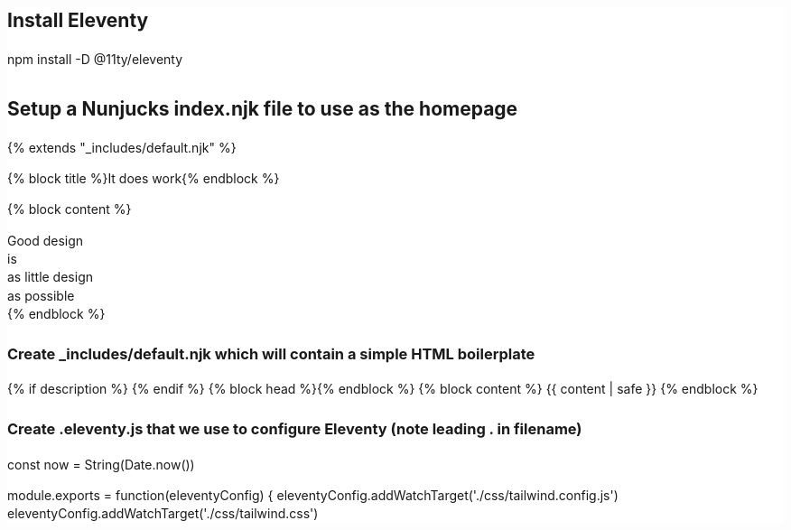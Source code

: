 



## Install Eleventy
npm install -D @11ty/eleventy

## Setup a Nunjucks index.njk file to use as the homepage
{% extends "_includes/default.njk" %}

{% block title %}It does work{% endblock %}

{% block content %}
  <div class="fixed inset-0 flex justify-center items-center">
    <div>
      <span class="text-change">Good design</span><br/>
      <span class="change">is<br/>as little design<br/>as possible</span>
    </div>
  </div>
{% endblock %}

### Create _includes/default.njk which will contain a simple HTML boilerplate
<!DOCTYPE html>
<html lang="en">
  <head>
    <title>
      {% block title %}Does it work?{% endblock %}
    </title>
    <meta charset="UTF-8"/>
    {% if description %}
      <meta name="description" content="{{description}}"/>
    {% endif %}
    <meta http-equiv="x-ua-compatible" content="ie=edge"/>
    <meta name="viewport" content="width=device-width, initial-scale=1, shrink-to-fit=no, viewport-fit=cover"/>
    <link rel="stylesheet" href="/style.css?v={% version %}"/>
    {% block head %}{% endblock %}
  </head>
  <body>
    {% block content %}
      {{ content | safe }}
    {% endblock %}
  </body>
</html>

### Create .eleventy.js that we use to configure Eleventy (note leading . in filename)
const now = String(Date.now())

module.exports = function(eleventyConfig) {
    eleventyConfig.addWatchTarget('./css/tailwind.config.js')
    eleventyConfig.addWatchTarget('./css/tailwind.css')
